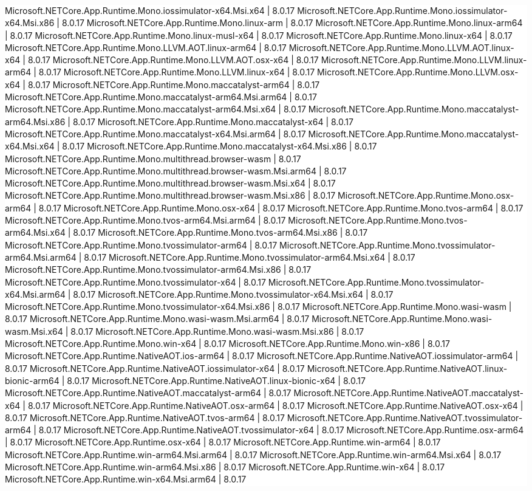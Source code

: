 Microsoft.NETCore.App.Runtime.Mono.iossimulator-x64.Msi.x64 | 8.0.17
Microsoft.NETCore.App.Runtime.Mono.iossimulator-x64.Msi.x86 | 8.0.17
Microsoft.NETCore.App.Runtime.Mono.linux-arm | 8.0.17
Microsoft.NETCore.App.Runtime.Mono.linux-arm64 | 8.0.17
Microsoft.NETCore.App.Runtime.Mono.linux-musl-x64 | 8.0.17
Microsoft.NETCore.App.Runtime.Mono.linux-x64 | 8.0.17
Microsoft.NETCore.App.Runtime.Mono.LLVM.AOT.linux-arm64 | 8.0.17
Microsoft.NETCore.App.Runtime.Mono.LLVM.AOT.linux-x64 | 8.0.17
Microsoft.NETCore.App.Runtime.Mono.LLVM.AOT.osx-x64 | 8.0.17
Microsoft.NETCore.App.Runtime.Mono.LLVM.linux-arm64 | 8.0.17
Microsoft.NETCore.App.Runtime.Mono.LLVM.linux-x64 | 8.0.17
Microsoft.NETCore.App.Runtime.Mono.LLVM.osx-x64 | 8.0.17
Microsoft.NETCore.App.Runtime.Mono.maccatalyst-arm64 | 8.0.17
Microsoft.NETCore.App.Runtime.Mono.maccatalyst-arm64.Msi.arm64 | 8.0.17
Microsoft.NETCore.App.Runtime.Mono.maccatalyst-arm64.Msi.x64 | 8.0.17
Microsoft.NETCore.App.Runtime.Mono.maccatalyst-arm64.Msi.x86 | 8.0.17
Microsoft.NETCore.App.Runtime.Mono.maccatalyst-x64 | 8.0.17
Microsoft.NETCore.App.Runtime.Mono.maccatalyst-x64.Msi.arm64 | 8.0.17
Microsoft.NETCore.App.Runtime.Mono.maccatalyst-x64.Msi.x64 | 8.0.17
Microsoft.NETCore.App.Runtime.Mono.maccatalyst-x64.Msi.x86 | 8.0.17
Microsoft.NETCore.App.Runtime.Mono.multithread.browser-wasm | 8.0.17
Microsoft.NETCore.App.Runtime.Mono.multithread.browser-wasm.Msi.arm64 | 8.0.17
Microsoft.NETCore.App.Runtime.Mono.multithread.browser-wasm.Msi.x64 | 8.0.17
Microsoft.NETCore.App.Runtime.Mono.multithread.browser-wasm.Msi.x86 | 8.0.17
Microsoft.NETCore.App.Runtime.Mono.osx-arm64 | 8.0.17
Microsoft.NETCore.App.Runtime.Mono.osx-x64 | 8.0.17
Microsoft.NETCore.App.Runtime.Mono.tvos-arm64 | 8.0.17
Microsoft.NETCore.App.Runtime.Mono.tvos-arm64.Msi.arm64 | 8.0.17
Microsoft.NETCore.App.Runtime.Mono.tvos-arm64.Msi.x64 | 8.0.17
Microsoft.NETCore.App.Runtime.Mono.tvos-arm64.Msi.x86 | 8.0.17
Microsoft.NETCore.App.Runtime.Mono.tvossimulator-arm64 | 8.0.17
Microsoft.NETCore.App.Runtime.Mono.tvossimulator-arm64.Msi.arm64 | 8.0.17
Microsoft.NETCore.App.Runtime.Mono.tvossimulator-arm64.Msi.x64 | 8.0.17
Microsoft.NETCore.App.Runtime.Mono.tvossimulator-arm64.Msi.x86 | 8.0.17
Microsoft.NETCore.App.Runtime.Mono.tvossimulator-x64 | 8.0.17
Microsoft.NETCore.App.Runtime.Mono.tvossimulator-x64.Msi.arm64 | 8.0.17
Microsoft.NETCore.App.Runtime.Mono.tvossimulator-x64.Msi.x64 | 8.0.17
Microsoft.NETCore.App.Runtime.Mono.tvossimulator-x64.Msi.x86 | 8.0.17
Microsoft.NETCore.App.Runtime.Mono.wasi-wasm | 8.0.17
Microsoft.NETCore.App.Runtime.Mono.wasi-wasm.Msi.arm64 | 8.0.17
Microsoft.NETCore.App.Runtime.Mono.wasi-wasm.Msi.x64 | 8.0.17
Microsoft.NETCore.App.Runtime.Mono.wasi-wasm.Msi.x86 | 8.0.17
Microsoft.NETCore.App.Runtime.Mono.win-x64 | 8.0.17
Microsoft.NETCore.App.Runtime.Mono.win-x86 | 8.0.17
Microsoft.NETCore.App.Runtime.NativeAOT.ios-arm64 | 8.0.17
Microsoft.NETCore.App.Runtime.NativeAOT.iossimulator-arm64 | 8.0.17
Microsoft.NETCore.App.Runtime.NativeAOT.iossimulator-x64 | 8.0.17
Microsoft.NETCore.App.Runtime.NativeAOT.linux-bionic-arm64 | 8.0.17
Microsoft.NETCore.App.Runtime.NativeAOT.linux-bionic-x64 | 8.0.17
Microsoft.NETCore.App.Runtime.NativeAOT.maccatalyst-arm64 | 8.0.17
Microsoft.NETCore.App.Runtime.NativeAOT.maccatalyst-x64 | 8.0.17
Microsoft.NETCore.App.Runtime.NativeAOT.osx-arm64 | 8.0.17
Microsoft.NETCore.App.Runtime.NativeAOT.osx-x64 | 8.0.17
Microsoft.NETCore.App.Runtime.NativeAOT.tvos-arm64 | 8.0.17
Microsoft.NETCore.App.Runtime.NativeAOT.tvossimulator-arm64 | 8.0.17
Microsoft.NETCore.App.Runtime.NativeAOT.tvossimulator-x64 | 8.0.17
Microsoft.NETCore.App.Runtime.osx-arm64 | 8.0.17
Microsoft.NETCore.App.Runtime.osx-x64 | 8.0.17
Microsoft.NETCore.App.Runtime.win-arm64 | 8.0.17
Microsoft.NETCore.App.Runtime.win-arm64.Msi.arm64 | 8.0.17
Microsoft.NETCore.App.Runtime.win-arm64.Msi.x64 | 8.0.17
Microsoft.NETCore.App.Runtime.win-arm64.Msi.x86 | 8.0.17
Microsoft.NETCore.App.Runtime.win-x64 | 8.0.17
Microsoft.NETCore.App.Runtime.win-x64.Msi.arm64 | 8.0.17